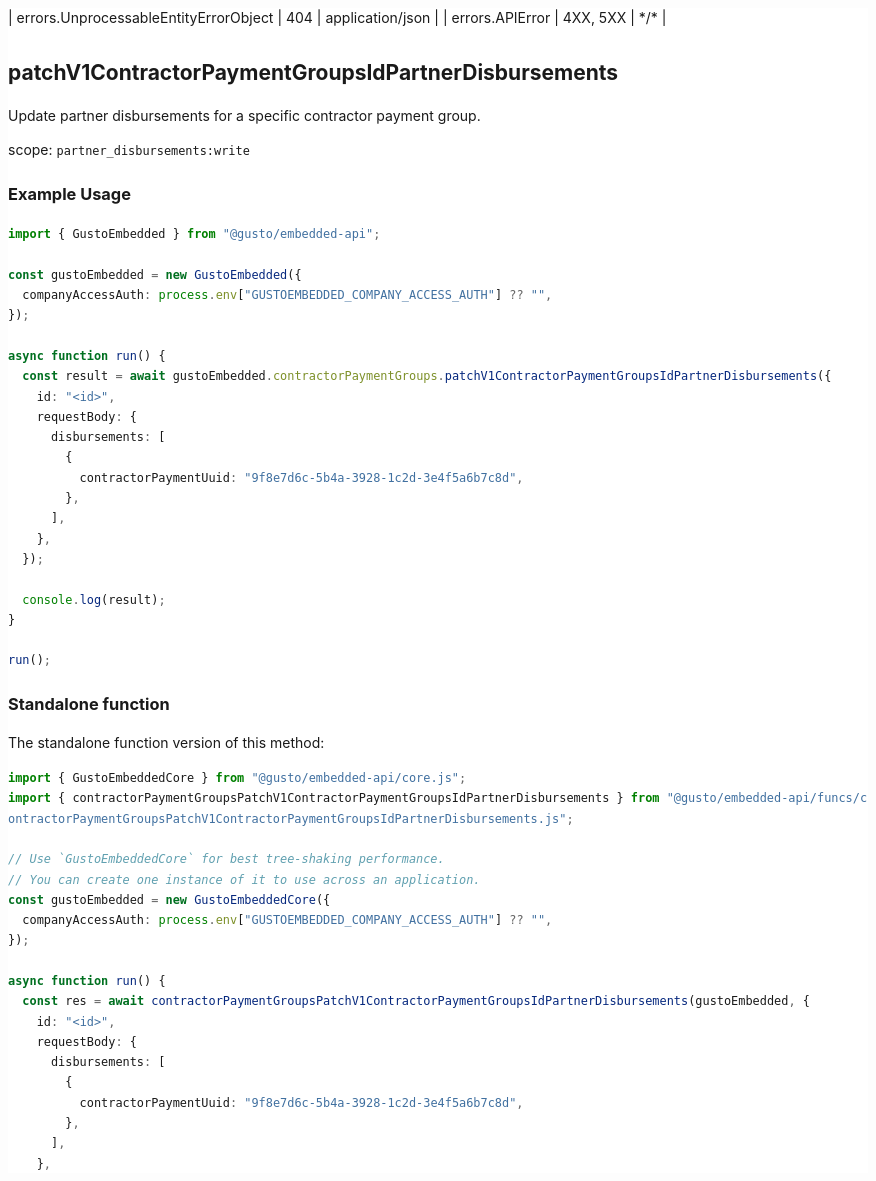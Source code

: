 | errors.UnprocessableEntityErrorObject | 404                                   | application/json                      |
| errors.APIError                       | 4XX, 5XX                              | \*/\*                                 |

## patchV1ContractorPaymentGroupsIdPartnerDisbursements

Update partner disbursements for a specific contractor payment group.

scope: `partner_disbursements:write`


### Example Usage


```typescript
import { GustoEmbedded } from "@gusto/embedded-api";

const gustoEmbedded = new GustoEmbedded({
  companyAccessAuth: process.env["GUSTOEMBEDDED_COMPANY_ACCESS_AUTH"] ?? "",
});

async function run() {
  const result = await gustoEmbedded.contractorPaymentGroups.patchV1ContractorPaymentGroupsIdPartnerDisbursements({
    id: "<id>",
    requestBody: {
      disbursements: [
        {
          contractorPaymentUuid: "9f8e7d6c-5b4a-3928-1c2d-3e4f5a6b7c8d",
        },
      ],
    },
  });

  console.log(result);
}

run();
```

### Standalone function

The standalone function version of this method:

```typescript
import { GustoEmbeddedCore } from "@gusto/embedded-api/core.js";
import { contractorPaymentGroupsPatchV1ContractorPaymentGroupsIdPartnerDisbursements } from "@gusto/embedded-api/funcs/contractorPaymentGroupsPatchV1ContractorPaymentGroupsIdPartnerDisbursements.js";

// Use `GustoEmbeddedCore` for best tree-shaking performance.
// You can create one instance of it to use across an application.
const gustoEmbedded = new GustoEmbeddedCore({
  companyAccessAuth: process.env["GUSTOEMBEDDED_COMPANY_ACCESS_AUTH"] ?? "",
});

async function run() {
  const res = await contractorPaymentGroupsPatchV1ContractorPaymentGroupsIdPartnerDisbursements(gustoEmbedded, {
    id: "<id>",
    requestBody: {
      disbursements: [
        {
          contractorPaymentUuid: "9f8e7d6c-5b4a-3928-1c2d-3e4f5a6b7c8d",
        },
      ],
    },
```

[hook-guide]: ../../../REACT_QUERY.md
[hook-guide]: ../../../REACT_QUERY.md
[hook-guide]: ../../../REACT_QUERY.md
[hook-guide]: ../../../REACT_QUERY.md
[hook-guide]: ../../../REACT_QUERY.md
[hook-guide]: ../../../REACT_QUERY.md
[hook-guide]: ../../../REACT_QUERY.md
[hook-guide]: ../../../REACT_QUERY.md